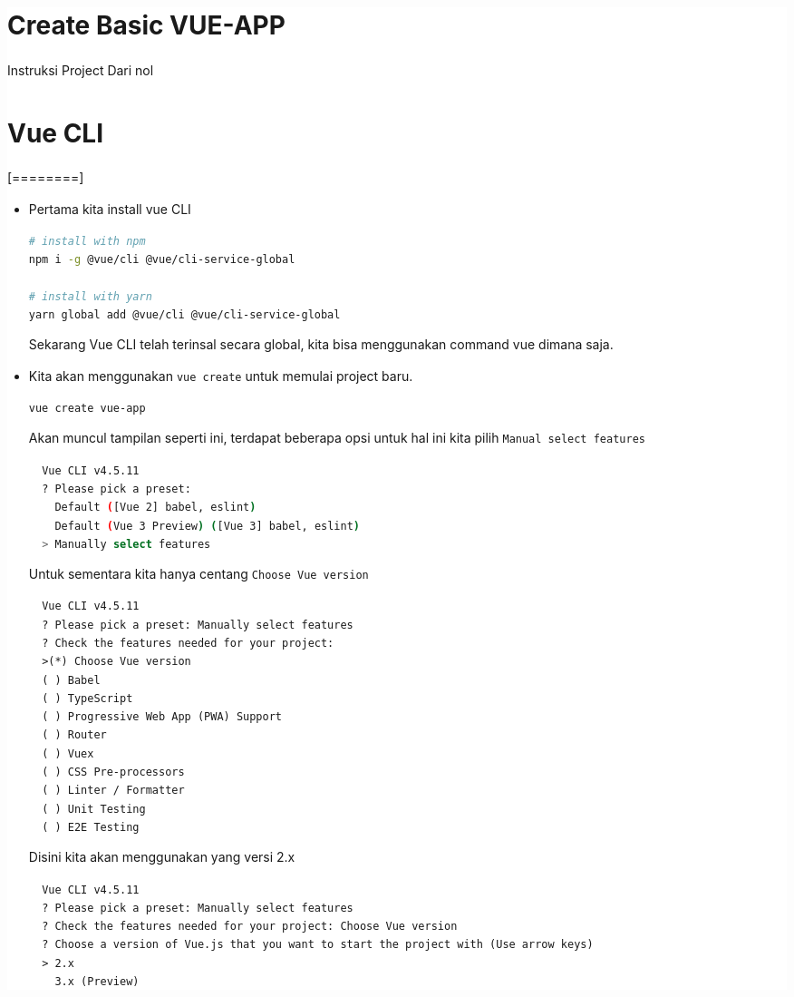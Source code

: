 # Create Basic VUE-APP
Instruksi Project Dari nol

# Vue CLI
[========]

- Pertama kita install vue CLI
	````bash
	# install with npm
	npm i -g @vue/cli @vue/cli-service-global

	# install with yarn
	yarn global add @vue/cli @vue/cli-service-global
	````
	Sekarang Vue CLI telah terinsal secara global, kita bisa menggunakan command vue dimana saja. 

- Kita akan menggunakan `vue create` untuk memulai project baru.
	```bash
	vue create vue-app
	```
	Akan muncul tampilan seperti ini, terdapat beberapa opsi untuk hal ini kita pilih `Manual select features`

  ```bash
    Vue CLI v4.5.11
    ? Please pick a preset:
      Default ([Vue 2] babel, eslint)
      Default (Vue 3 Preview) ([Vue 3] babel, eslint)
    > Manually select features
  ```

	Untuk sementara kita hanya centang `Choose Vue version`
  ```
    Vue CLI v4.5.11
    ? Please pick a preset: Manually select features
    ? Check the features needed for your project:
    >(*) Choose Vue version
    ( ) Babel
    ( ) TypeScript
    ( ) Progressive Web App (PWA) Support
    ( ) Router
    ( ) Vuex
    ( ) CSS Pre-processors
    ( ) Linter / Formatter
    ( ) Unit Testing
    ( ) E2E Testing
  ```

	Disini kita akan menggunakan yang versi 2.x
  ```
    Vue CLI v4.5.11
    ? Please pick a preset: Manually select features
    ? Check the features needed for your project: Choose Vue version
    ? Choose a version of Vue.js that you want to start the project with (Use arrow keys)
    > 2.x
      3.x (Preview)
  ```
	